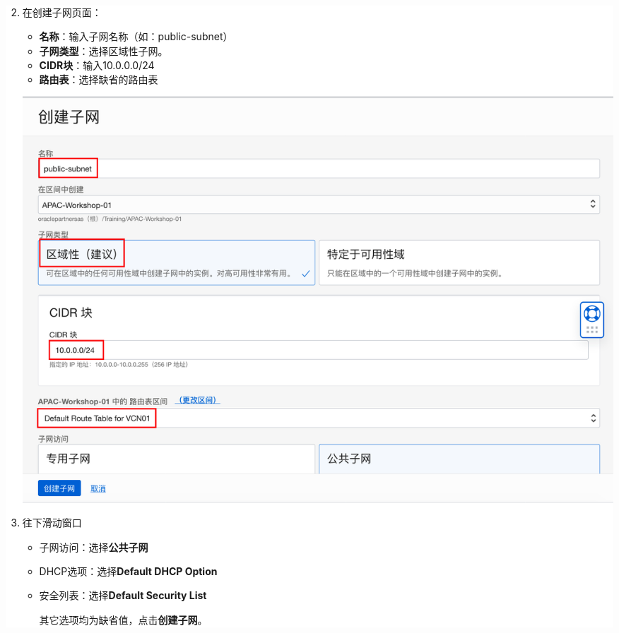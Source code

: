 2. 在创建子网页面：

    - **名称**：输入子网名称（如：public-subnet）
    - **子网类型**：选择区域性子网。
    - **CIDR块**：输入10.0.0.0/24
    - **路由表**：选择缺省的路由表

    ![image-20210925132610931](images/image-20210925132610931.png)

3. 往下滑动窗口

    - 子网访问：选择**公共子网**

    - DHCP选项：选择**Default DHCP Option**

    - 安全列表：选择**Default Security List**

        其它选项均为缺省值，点击**创建子网**。
